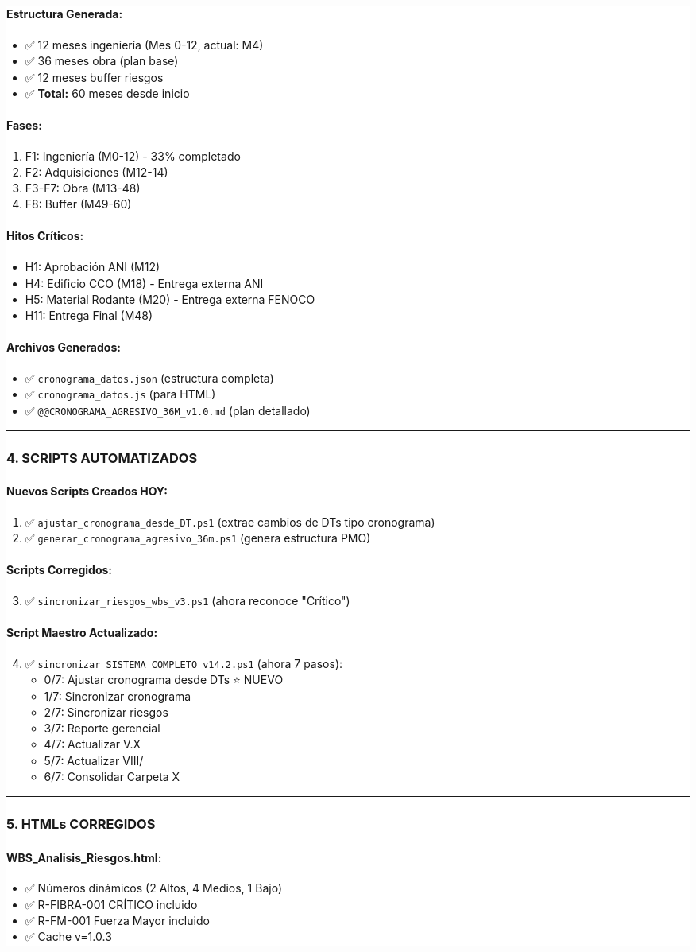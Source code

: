 #### **Estructura Generada:**
- ✅ 12 meses ingeniería (Mes 0-12, actual: M4)
- ✅ 36 meses obra (plan base)
- ✅ 12 meses buffer riesgos
- ✅ **Total:** 60 meses desde inicio

#### **Fases:**
1. F1: Ingeniería (M0-12) - 33% completado
2. F2: Adquisiciones (M12-14)
3. F3-F7: Obra (M13-48)
4. F8: Buffer (M49-60)

#### **Hitos Críticos:**
- H1: Aprobación ANI (M12)
- H4: Edificio CCO (M18) - Entrega externa ANI
- H5: Material Rodante (M20) - Entrega externa FENOCO
- H11: Entrega Final (M48)

#### **Archivos Generados:**
- ✅ `cronograma_datos.json` (estructura completa)
- ✅ `cronograma_datos.js` (para HTML)
- ✅ `@@CRONOGRAMA_AGRESIVO_36M_v1.0.md` (plan detallado)

---

### **4. SCRIPTS AUTOMATIZADOS**

#### **Nuevos Scripts Creados HOY:**
1. ✅ `ajustar_cronograma_desde_DT.ps1` (extrae cambios de DTs tipo cronograma)
2. ✅ `generar_cronograma_agresivo_36m.ps1` (genera estructura PMO)

#### **Scripts Corregidos:**
3. ✅ `sincronizar_riesgos_wbs_v3.ps1` (ahora reconoce "Crítico")

#### **Script Maestro Actualizado:**
4. ✅ `sincronizar_SISTEMA_COMPLETO_v14.2.ps1` (ahora 7 pasos):
   - 0/7: Ajustar cronograma desde DTs ⭐ NUEVO
   - 1/7: Sincronizar cronograma
   - 2/7: Sincronizar riesgos
   - 3/7: Reporte gerencial
   - 4/7: Actualizar V.X
   - 5/7: Actualizar VIII/
   - 6/7: Consolidar Carpeta X

---

### **5. HTMLs CORREGIDOS**

#### **WBS_Analisis_Riesgos.html:**
- ✅ Números dinámicos (2 Altos, 4 Medios, 1 Bajo) 
- ✅ R-FIBRA-001 CRÍTICO incluido
- ✅ R-FM-001 Fuerza Mayor incluido
- ✅ Cache v=1.0.3
